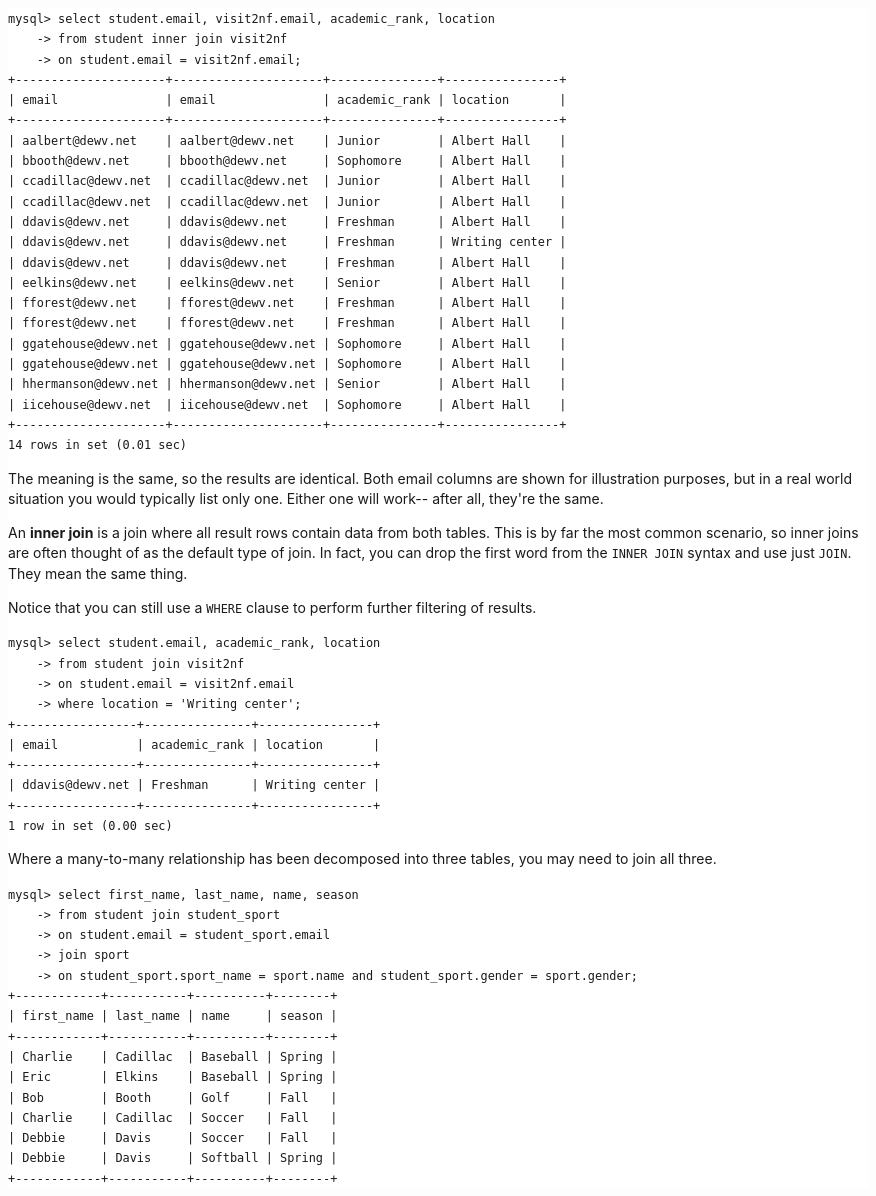 ```
mysql> select student.email, visit2nf.email, academic_rank, location 
    -> from student inner join visit2nf 
    -> on student.email = visit2nf.email;     
+---------------------+---------------------+---------------+----------------+
| email               | email               | academic_rank | location       |
+---------------------+---------------------+---------------+----------------+
| aalbert@dewv.net    | aalbert@dewv.net    | Junior        | Albert Hall    |
| bbooth@dewv.net     | bbooth@dewv.net     | Sophomore     | Albert Hall    |
| ccadillac@dewv.net  | ccadillac@dewv.net  | Junior        | Albert Hall    |
| ccadillac@dewv.net  | ccadillac@dewv.net  | Junior        | Albert Hall    |
| ddavis@dewv.net     | ddavis@dewv.net     | Freshman      | Albert Hall    |
| ddavis@dewv.net     | ddavis@dewv.net     | Freshman      | Writing center |
| ddavis@dewv.net     | ddavis@dewv.net     | Freshman      | Albert Hall    |
| eelkins@dewv.net    | eelkins@dewv.net    | Senior        | Albert Hall    |
| fforest@dewv.net    | fforest@dewv.net    | Freshman      | Albert Hall    |
| fforest@dewv.net    | fforest@dewv.net    | Freshman      | Albert Hall    |
| ggatehouse@dewv.net | ggatehouse@dewv.net | Sophomore     | Albert Hall    |
| ggatehouse@dewv.net | ggatehouse@dewv.net | Sophomore     | Albert Hall    |
| hhermanson@dewv.net | hhermanson@dewv.net | Senior        | Albert Hall    |
| iicehouse@dewv.net  | iicehouse@dewv.net  | Sophomore     | Albert Hall    |
+---------------------+---------------------+---------------+----------------+
14 rows in set (0.01 sec)
```

The meaning is the same, so the results are identical. Both email columns are shown for illustration purposes, but in a real world situation you would typically list only one. Either one will work-- after all, they're the same.

An **inner join** is a join where all result rows contain data from both tables. This is by far the most common scenario, so inner joins are often thought of as the default type of join. In fact, you can drop the first word from the `INNER JOIN` syntax and use just `JOIN`. They mean the same thing. 

Notice that you can still use a `WHERE` clause to perform further filtering of results.

```
mysql> select student.email, academic_rank, location 
    -> from student join visit2nf 
    -> on student.email = visit2nf.email 
    -> where location = 'Writing center';
+-----------------+---------------+----------------+
| email           | academic_rank | location       |
+-----------------+---------------+----------------+
| ddavis@dewv.net | Freshman      | Writing center |
+-----------------+---------------+----------------+
1 row in set (0.00 sec)
```

Where a many-to-many relationship has been decomposed into three tables, you may need to join all three. 

```
mysql> select first_name, last_name, name, season  
    -> from student join student_sport 
    -> on student.email = student_sport.email 
    -> join sport
    -> on student_sport.sport_name = sport.name and student_sport.gender = sport.gender;
+------------+-----------+----------+--------+
| first_name | last_name | name     | season |
+------------+-----------+----------+--------+
| Charlie    | Cadillac  | Baseball | Spring |
| Eric       | Elkins    | Baseball | Spring |
| Bob        | Booth     | Golf     | Fall   |
| Charlie    | Cadillac  | Soccer   | Fall   |
| Debbie     | Davis     | Soccer   | Fall   |
| Debbie     | Davis     | Softball | Spring |
+------------+-----------+----------+--------+
```